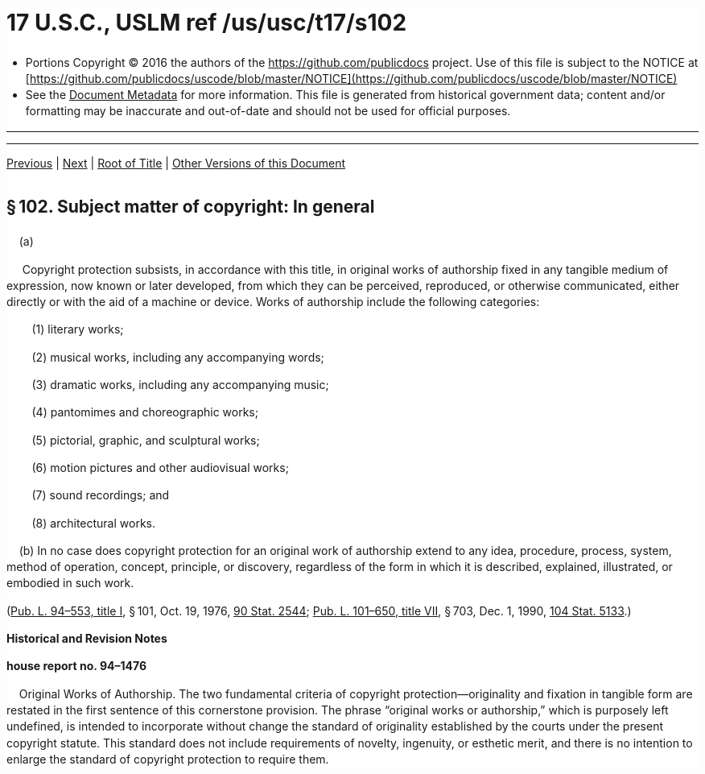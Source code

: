 ---
---

# 17 U.S.C., USLM ref /us/usc/t17/s102

* Portions Copyright © 2016 the authors of the https://github.com/publicdocs project.
  Use of this file is subject to the NOTICE at [https://github.com/publicdocs/uscode/blob/master/NOTICE](https://github.com/publicdocs/uscode/blob/master/NOTICE)
* See the [Document Metadata](././../../../..//README.md) for more information.
  This file is generated from historical government data; content and/or formatting may be inaccurate and out-of-date and should not be used for official purposes.

----------
----------

[Previous](./../../../..//us/usc/t17/ch1/m__us_usc_t17_s101.md) | [Next](./../../../..//us/usc/t17/ch1/m__us_usc_t17_s103.md) | [Root of Title](./../../../../) | [Other Versions of this Document](https://publicdocs.github.io/go/links?ns=uslm&ref=%2Fus%2Fusc%2Ft17%2Fs102)

## § 102. Subject matter of copyright: In general

    (a)

     Copyright protection subsists, in accordance with this title, in original works of authorship fixed in any tangible medium of expression, now known or later developed, from which they can be perceived, reproduced, or otherwise communicated, either directly or with the aid of a machine or device. Works of authorship include the following categories:

        (1) literary works;

        (2) musical works, including any accompanying words;

        (3) dramatic works, including any accompanying music;

        (4) pantomimes and choreographic works;

        (5) pictorial, graphic, and sculptural works;

        (6) motion pictures and other audiovisual works;

        (7) sound recordings; and

        (8) architectural works.

    (b) In no case does copyright protection for an original work of authorship extend to any idea, procedure, process, system, method of operation, concept, principle, or discovery, regardless of the form in which it is described, explained, illustrated, or embodied in such work.

([Pub. L. 94–553, title I][/us/pl/94/553/tI], § 101, Oct. 19, 1976, [90 Stat. 2544][/us/stat/90/2544]; [Pub. L. 101–650, title VII][/us/pl/101/650/tVII], § 703, Dec. 1, 1990, [104 Stat. 5133][/us/stat/104/5133].)

 __Historical and Revision Notes__ 

 __house report no. 94–1476__ 

    Original Works of Authorship. The two fundamental criteria of copyright protection—originality and fixation in tangible form are restated in the first sentence of this cornerstone provision. The phrase “original works or authorship,” which is purposely left undefined, is intended to incorporate without change the standard of originality established by the courts under the present copyright statute. This standard does not include requirements of novelty, ingenuity, or esthetic merit, and there is no intention to enlarge the standard of copyright protection to require them.


[/us/pl/94/553/tI]: https://publicdocs.github.io/go/links?ns=uslm&ref=%2Fus%2Fpl%2F94%2F553%2FtI
[/us/stat/90/2544]: https://publicdocs.github.io/go/links?ns=uslm&ref=%2Fus%2Fstat%2F90%2F2544
[/us/pl/101/650/tVII]: https://publicdocs.github.io/go/links?ns=uslm&ref=%2Fus%2Fpl%2F101%2F650%2FtVII
[/us/stat/104/5133]: https://publicdocs.github.io/go/links?ns=uslm&ref=%2Fus%2Fstat%2F104%2F5133
[/us/usc/t17/s5]: https://publicdocs.github.io/go/links?ns=uslm&ref=%2Fus%2Fusc%2Ft17%2Fs5
[/us/pl/92/140]: https://publicdocs.github.io/go/links?ns=uslm&ref=%2Fus%2Fpl%2F92%2F140
[/us/pl/92/140]: https://publicdocs.github.io/go/links?ns=uslm&ref=%2Fus%2Fpl%2F92%2F140
[/us/stat/85/391]: https://publicdocs.github.io/go/links?ns=uslm&ref=%2Fus%2Fstat%2F85%2F391
[/us/pl/101/650]: https://publicdocs.github.io/go/links?ns=uslm&ref=%2Fus%2Fpl%2F101%2F650
[/us/pl/101/650]: https://publicdocs.github.io/go/links?ns=uslm&ref=%2Fus%2Fpl%2F101%2F650
[/us/pl/101/650/s706]: https://publicdocs.github.io/go/links?ns=uslm&ref=%2Fus%2Fpl%2F101%2F650%2Fs706
[/us/usc/t17/s101]: https://publicdocs.github.io/go/links?ns=uslm&ref=%2Fus%2Fusc%2Ft17%2Fs101